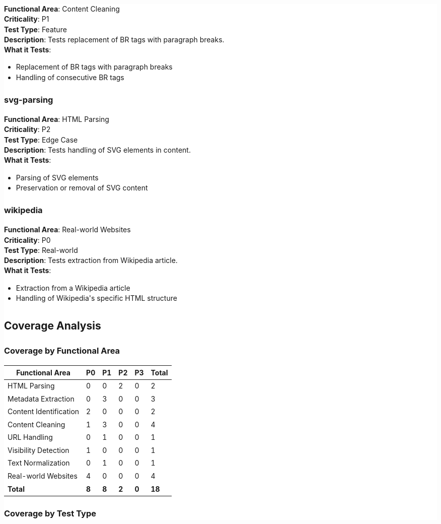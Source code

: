 **Functional Area**: Content Cleaning  
**Criticality**: P1  
**Test Type**: Feature  
**Description**: Tests replacement of BR tags with paragraph breaks.  
**What it Tests**:
- Replacement of BR tags with paragraph breaks
- Handling of consecutive BR tags

### svg-parsing

**Functional Area**: HTML Parsing  
**Criticality**: P2  
**Test Type**: Edge Case  
**Description**: Tests handling of SVG elements in content.  
**What it Tests**:
- Parsing of SVG elements
- Preservation or removal of SVG content

### wikipedia

**Functional Area**: Real-world Websites  
**Criticality**: P0  
**Test Type**: Real-world  
**Description**: Tests extraction from Wikipedia article.  
**What it Tests**:
- Extraction from a Wikipedia article
- Handling of Wikipedia's specific HTML structure

## Coverage Analysis

### Coverage by Functional Area

| Functional Area | P0 | P1 | P2 | P3 | Total |
|----------------|----|----|----|----|-------|
| HTML Parsing | 0 | 0 | 2 | 0 | 2 |
| Metadata Extraction | 0 | 3 | 0 | 0 | 3 |
| Content Identification | 2 | 0 | 0 | 0 | 2 |
| Content Cleaning | 1 | 3 | 0 | 0 | 4 |
| URL Handling | 0 | 1 | 0 | 0 | 1 |
| Visibility Detection | 1 | 0 | 0 | 0 | 1 |
| Text Normalization | 0 | 1 | 0 | 0 | 1 |
| Real-world Websites | 4 | 0 | 0 | 0 | 4 |
| **Total** | **8** | **8** | **2** | **0** | **18** |

### Coverage by Test Type
